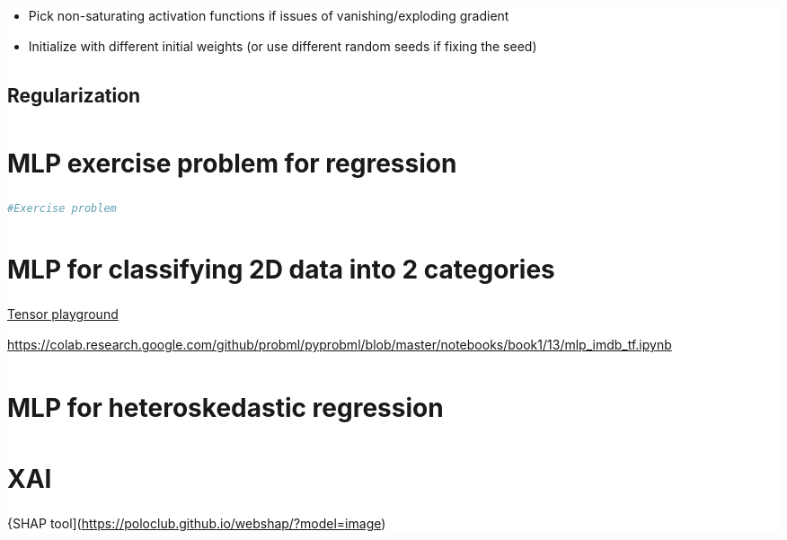 * Pick non-saturating activation functions if issues of vanishing/exploding gradient

* Initialize with different initial weights (or use different random seeds if fixing the seed)


## Regularization


# MLP exercise problem for regression


```python
#Exercise problem
```





# MLP for classifying 2D data into 2 categories


[Tensor playground](https://playground.tensorflow.org/#activation=tanh&batchSize=10&dataset=circle&regDataset=reg-plane&learningRate=0.03&regularizationRate=0&noise=0&networkShape=4,2&seed=0.02424&showTestData=false&discretize=false&percTrainData=50&x=true&y=true&xTimesY=false&xSquared=false&ySquared=false&cosX=false&sinX=false&cosY=false&sinY=false&collectStats=false&problem=classification&initZero=false&hideText=false)



https://colab.research.google.com/github/probml/pyprobml/blob/master/notebooks/book1/13/mlp_imdb_tf.ipynb


# MLP for heteroskedastic regression


# **XAI**

{SHAP tool](https://poloclub.github.io/webshap/?model=image)

